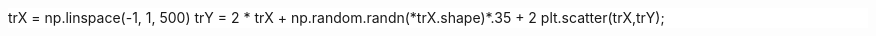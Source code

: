 <d-code language="python">
trX = np.linspace(-1, 1, 500)
trY = 2 * trX + np.random.randn(*trX.shape)*.35 + 2
plt.scatter(trX,trY);
</d-code>

</div>

<div class="output_wrapper">
<div class="output">


<div class="output_area"><div class="prompt"></div>


<div class="output_png output_subarea ">
<img src="data:image/png;base64,iVBORw0KGgoAAAANSUhEUgAAAgoAAAFkCAYAAABB1xPiAAAABHNCSVQICAgIfAhkiAAAAAlwSFlz
AAAPYQAAD2EBqD+naQAAIABJREFUeJzsvXt4HWd97/uZpVwgiS0pIrhtEqDYkskF4sgWOEGyiCpH
jrILbXk2IF/IKbRASeKQ3YRS4GwIySltkt2Ea2yrJAcioqqQ011Oo3gpDtiOyUVKTJKyAS9JLtuc
9tktaBmXAmWD9J4/Zkbzzm1dpLUkLen7eZ71aGnmnXfeGTn5/d7f1THGIIQQQgiRRGaxFyCEEEKI
pYsUBSGEEEKkIkVBCCGEEKlIURBCCCFEKlIUhBBCCJGKFAUhhBBCpCJFQQghhBCpSFEQQgghRCpS
FIQQQgiRihQFIYQQQqRSVUXBcZyPOY4zE/l8p5r3FEIIIUTlOG0B7vFt4LcAx/v9VwtwTyGEEEJU
gIVQFH5ljPnhAtxHCCGEEBVmIWIUmh3H+SfHcSYdxxlwHOfCBbinEEIIISqAU802047j9ADnAMeA
Xwc+DvwGcKkx5qcJ45uAHuD7wH9UbWFCCCHE8uMlwKuArDFmqlKTVlVRiN3MceqB/wncbIx5IOH8
duDLC7YgIYQQYvmxwxjzUKUmW4gYhVmMMaccx8kB61KGfB9gYGCAiy66aMHWtRy4+eabueeeexZ7
GTWF3tnc0HsrH72zuaH3Vh7f/e532blzJ3iytFIsqKLgOM45wFrgSylD/gPgoosuorW1dcHWtRyo
r6/XOysTvbO5ofdWPnpnc0Pvbc5U1HVf7ToKdzmOs8VxnFc6jnMl8Le46ZGD1byvEEIIISpDtS0K
FwAPAU3AD4EjwOZKBlkIIYQQonpUVVEwxvRVc34hhBBCVBf1elgm9PVJJysXvbO5ofdWPnpnc0Pv
bWmwoOmRxXAcpxV47rnnnlMAixBCCFEGR48eZePGjQAbjTFHKzWvLApCCCGESEWKghBCCCFSkaIg
hBBCiFSkKAghhBAiFSkKQgghhEhFioIQQgghUpGiIIQQQohUpCgIIYQQIpUF7R4phBBiZZLL5Zic
nGTdunU0Nzcv9nJEGciiIIQQomrk83m2bbuW9evX09vbS0tLC9u2XcvJkycXe2miRKQoCCGEqBrb
t+/iwIGngQHgBDDAgQNP09e3c5FXJkpFrgchhBBVIZfLkc0O4yoJO7yjO5ieNmSzuxgfH5cbogaQ
RUEIIURVmJyc9L5tiZzpBGBiYmJB1yPmhhQFIYQQVWHt2rXet8ORM4cAWLdu3YKuR8wNKQpCCCGq
QktLCz09vdTV7cZ1P/wAGKCu7iZ6enrldqgRpCgIIYQoi1wux6OPPsr4+HjRsYODA3R3bwZ2Aa8A
dtHdvZnBwYFqL1NUCAUzCiGEKIl8Ps/27bu8AEWXnp5eBgcHaGxsTLymsbGR/fsfYXx8nImJCdVR
qEFkURBCCFES80l1bG5u5pprrpGSUIPIoiCEEKIoSnVcuciiIIQQoihKdVy5yKIghBAiEbs/QzjV
cYc1SqmOyx0pCkIIIUIkBS22t2/hssta+fa3dzM9bXAtCYeoq7uJK67YMmtRkPth+SFFQQghRIhw
0OLrgHdy5IhfNCmDm+ro0tCwhiNHDtPb655PyoJQ58jaRjEKQgghZvGDFqenP43rYvgQfoaD+/NL
ZDL1tLZuoqOjkx//+JekZUGkdY4cGxsruQ6DWHxkURBCCDFLOGgxB8QzHWZmDEeP+laF9CyIG2/8
gGWZ2AIMk83eVFYdBrH4yKIghBBilnDQYuFMh0LnDh48GLFMXAh8DTiLqAXizW/+HVkYljBSFIQQ
QoRobW3z+jN82zuS3NSp0DnHcbzffUXCt058hkBxuIbp6Vd4MQ6ua6Kj402cPHmyQk8iKoEUBSGE
EKF4gqNHx5iePokbn5ABriepqVOhhk9btvgKgq9IRF0ajwK/B3wf2DC7jiNHDvHKV76aZ599tqrP
K0pHioIQQoiE8syXAauA+4CNJDV1KtbwKbBM3AX8g3enNwPrgV5c68OrvPvtAboA+MlPfkxbWxvb
tl0r68ISwDHGLPYaZnEcpxV47rnnnqO1tXWxlyOEECuCXC7H+vXrCQITc7jC3A5UHAf2AXeTy+VC
aY52w6empqZIDYY6YNr6fg7wOe/Ydd7xAeAh4Gng07hWh8PU1e2mu3sz+/c/UpXnXm4cPXqUjRs3
Amw0xhyt1LyyKAghxDKjnDbQkFSeOSmIsRnYDYTLNedyuVBXyLBlogtY7X0/iKscfA5X+dhszX0B
bvyCHfi4g+npT5HNDivIcZFZMEXBcZw/dRxnxnGcv1yoewohxGJQrqCuFGl1C4qZ78OZDgDR332C
cs1J9+ro6LQyHdqArxMEL/7Mm8NXPlqs749Ezvmoj8RSYEEUBcdx2oA/BF5YiPsJIcRiMFdBXSnm
2ga6paUlEpj4UtwAw+QgxrjlwL3Xk0/61u4txK0SScrHfwcacOMgoudAfSSWCMaYqn5wHVLHcG1Q
3wD+ssDYVsA899xzRgghao2enl5TV3eugQEDJwwMmLq6c01PT2/V733s2DEDePc21udBA5hcLlfw
+nw+b3p6er053E9T05rQ7z09vSafz6fc65iBd1nHk8b0Gmj01nTCwJ3Gcc42q1c3GsgYqA+dy2TO
Me3tnVV/d8uF5557zv9btZoKyvGFqMz4OeD/NcZ83XGc/3MB7ieEEAuOX/q4UKXCavY5KKUNdKH7
NzY2sn//I6HAxObm5tjv+Xyevj7/+bYAedysBz940U+n/Czu/vBGXNnViZvx8Lg3PgPMYAz827/9
lM2br+TnP/8PXnghODcz46ZLbtt2rao3LiJVdT04jvMOXPvVn1bzPkIIsdiUIqirSTzOwKc8831z
czPXXHPNrFIR/X379l08/7wfe3EYV+jbLoj7gP/wjn8dOEWQPvl+4Be4omcVtttibOx7/Nqv/Rod
HZ1kMvWU6z4R1aNqFgXHcS4A7gW2GmN+Wa37CCHEUiAsqHdYZxbGz+7HGRw4EG8D3d3dWxFrRthq
8hCu5eAUYSvKe3DLNO+iv7+fzk5XUXrHO3bwwguTTE//KXArQfYD2JYXl8Wxyohkqul62AicBzzn
BLU864AtjuPcAJxpTHIRh5tvvpn6+vrQsb6+Pvr6+qq4XCGEmDsLIaiLMTg4QF/fTkvgwhVXdM4W
QCpGsXbQYatJL3A18CxhK0oOmAHg/PPPp7m5mVwux9GjY7gKwLnWHDbF+0cUc5+sJAYHBxkcHAwd
O3XqVHVuVsmAB/sDnA1cHPmMAl8ELkq5RsGMQoiaJSkg0A8ArDbHjh0zw8PDZnR01HR0dJa1hqmp
KdPeXvyaeBCj/fuUF6wYzLFpU5vJ5/NmeHjYO3YiJcjxmIFbrGvnFpC50qlWMGPVsx5CN1PWgxBi
BZDL5czw8PCCCLapqamIcpIxjtOQmHnhKxP2uqamprzshvqSsjWCzI77DHRZ2QobDDR4P8OZE6Oj
o5FsiDYD9hzB2uPZDw8uWOZIrVPLWQ82ia4GIYRYTjQ3N8/JRF7M9J9EuJ7BBcCbMOazhH38PyGb
vZ7164dnr+vp6WVwcIC3vOV3mZr6FwrFBRhjmJycpK6ujne96zp+9rOf8sQT1xP0gngAN6BxA34A
ol+GeWrqenbv/gCNjedx8uS7cYMZIciO8IMa7we+Bfw5MIQbAOnS3d1bsvtEVIFKah3z/SCLghBi
BRK3CpTmsoi7AmwTv2267/J26XcZ+KKBu01d3bmmvX2Ldc/oNScMYFpb26zdPpFP9L5pboOMgTMj